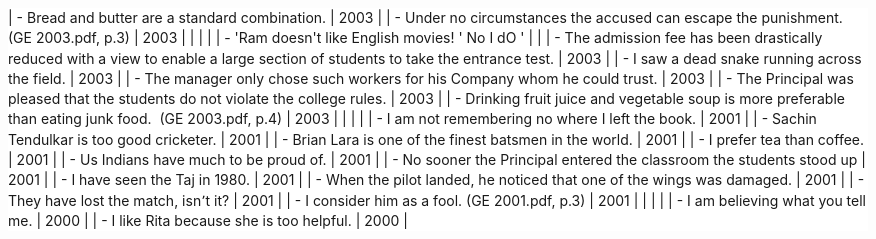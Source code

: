 | - Bread and butter are a standard combination.                                                                                                                                                                                                         | 2003 |
| - Under no circumstances the accused can escape the punishment.  (GE 2003.pdf, p.3)                                                                                                                                                                    | 2003 |
|                                                                                                                                                                                                                                                        |      |
| - 'Ram doesn't like English movies! ' No I dO '                                                                                                                                                                                                        |      |
| - The admission fee has been drastically reduced with a view to enable a large section of students to take the entrance test.                                                                                                                          | 2003 |
| - I saw a dead snake running across the field.                                                                                                                                                                                                         | 2003 |
| - The manager only chose such workers for his Company whom he could trust.                                                                                                                                                                             | 2003 |
| - The Principal was pleased that the students do not violate the college rules.                                                                                                                                                                        | 2003 |
| - Drinking fruit juice and vegetable soup is more preferable than eating junk food.  (GE 2003.pdf, p.4)                                                                                                                                                | 2003 |
|                                                                                                                                                                                                                                                        |      |
| - I am not remembering no where I left the book.                                                                                                                                                                                                       | 2001 |
| - Sachin Tendulkar is too good cricketer.                                                                                                                                                                                                              | 2001 |
| - Brian Lara is one of the finest batsmen in the world.                                                                                                                                                                                                | 2001 |
| - I prefer tea than coffee.                                                                                                                                                                                                                            | 2001 |
| - Us Indians have much to be proud of.                                                                                                                                                                                                                 | 2001 |
| - No sooner the Principal entered the classroom the students stood up                                                                                                                                                                                  | 2001 |
| - I have seen the Taj in 1980.                                                                                                                                                                                                                         | 2001 |
| - When the pilot landed, he noticed that one of the wings was damaged.                                                                                                                                                                                 | 2001 |
| - They have lost the match, isn՚t it?                                                                                                                                                                                                                  | 2001 |
| - I consider him as a fool. (GE 2001.pdf, p.3)                                                                                                                                                                                                         | 2001 |
|                                                                                                                                                                                                                                                        |      |
| - I am believing what you tell me.                                                                                                                                                                                                                     | 2000 |
| - I like Rita because she is too helpful.                                                                                                                                                                                                              | 2000 |